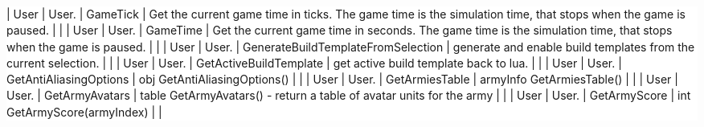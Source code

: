 | User   | User.<global>              | GameTick                              | Get the current game time in ticks. The game time is the simulation time, that stops when the game is paused.                                                                                            |                                                                                                                                                                                                                                                                                                                                                                                                                                                                                  |
| User   | User.<global>              | GameTime                              | Get the current game time in seconds. The game time is the simulation time, that stops when the game is paused.                                                                                          |                                                                                                                                                                                                                                                                                                                                                                                                                                                                                  |
| User   | User.<global>              | GenerateBuildTemplateFromSelection    | generate and enable build templates from the current selection.                                                                                                                                          |                                                                                                                                                                                                                                                                                                                                                                                                                                                                                  |
| User   | User.<global>              | GetActiveBuildTemplate                | get active build template back to lua.                                                                                                                                                                   |                                                                                                                                                                                                                                                                                                                                                                                                                                                                                  |
| User   | User.<global>              | GetAntiAliasingOptions                | obj GetAntiAliasingOptions()                                                                                                                                                                             |                                                                                                                                                                                                                                                                                                                                                                                                                                                                                  |
| User   | User.<global>              | GetArmiesTable                        | armyInfo GetArmiesTable()                                                                                                                                                                                |                                                                                                                                                                                                                                                                                                                                                                                                                                                                                  |
| User   | User.<global>              | GetArmyAvatars                        | table GetArmyAvatars() - return a table of avatar units for the army                                                                                                                                     |                                                                                                                                                                                                                                                                                                                                                                                                                                                                                  |
| User   | User.<global>              | GetArmyScore                          | int GetArmyScore(armyIndex)                                                                                                                                                                              |                                                                                                                                                                                                                                                                                                                                                                                                                                                                                  |